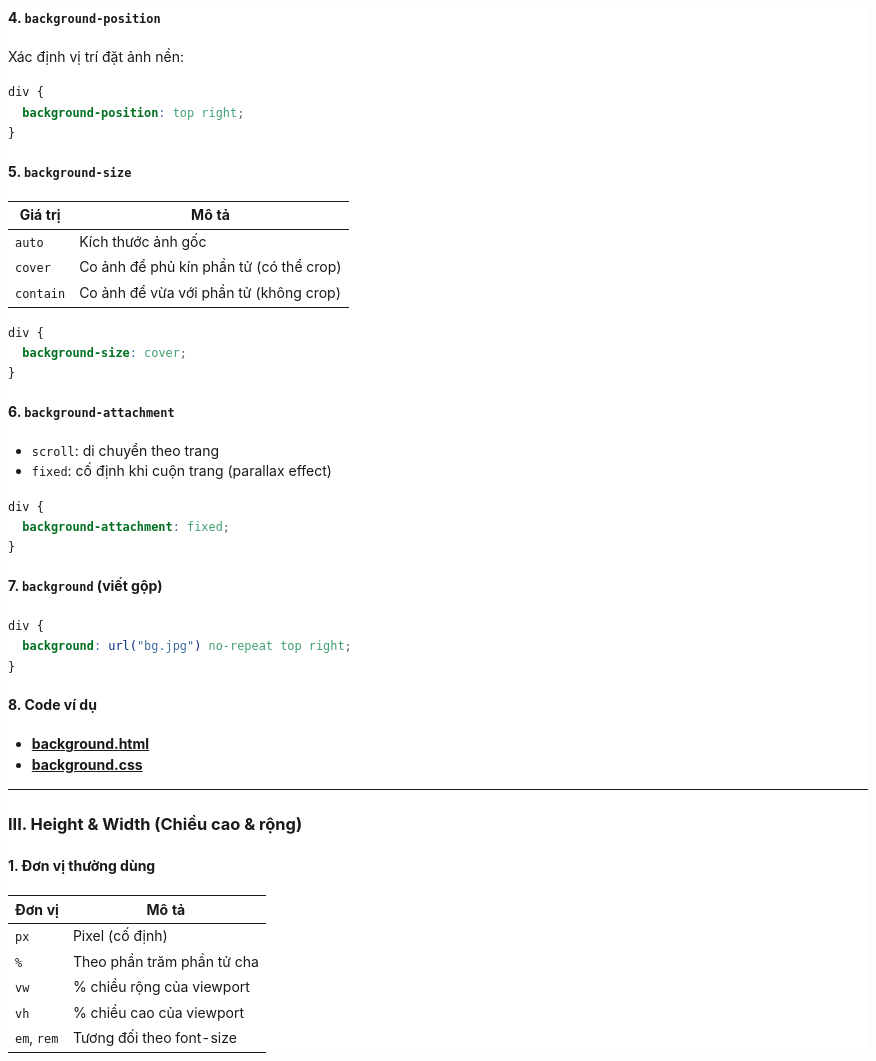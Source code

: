 #### 4. `background-position`

Xác định vị trí đặt ảnh nền:

```css
div {
  background-position: top right;
}
```

#### 5. `background-size`

| Giá trị   | Mô tả                                   |
| --------- | --------------------------------------- |
| `auto`    | Kích thước ảnh gốc                      |
| `cover`   | Co ảnh để phủ kín phần tử (có thể crop) |
| `contain` | Co ảnh để vừa với phần tử (không crop)  |

```css
div {
  background-size: cover;
}
```

#### 6. `background-attachment`

* `scroll`: di chuyển theo trang
* `fixed`: cố định khi cuộn trang (parallax effect)

```css
div {
  background-attachment: fixed;
}
```

#### 7. `background` (viết gộp)

```css
div {
  background: url("bg.jpg") no-repeat top right;
}
```

#### 8. Code ví dụ
* **[background.html](code/background.html)**
* **[background.css](code/background.css)**

---

### III. Height & Width (Chiều cao & rộng)

#### 1. Đơn vị thường dùng

| Đơn vị      | Mô tả                      |
| ----------- | -------------------------- |
| `px`        | Pixel (cố định)            |
| `%`         | Theo phần trăm phần tử cha |
| `vw`        | % chiều rộng của viewport  |
| `vh`        | % chiều cao của viewport   |
| `em`, `rem` | Tương đối theo font-size   |

